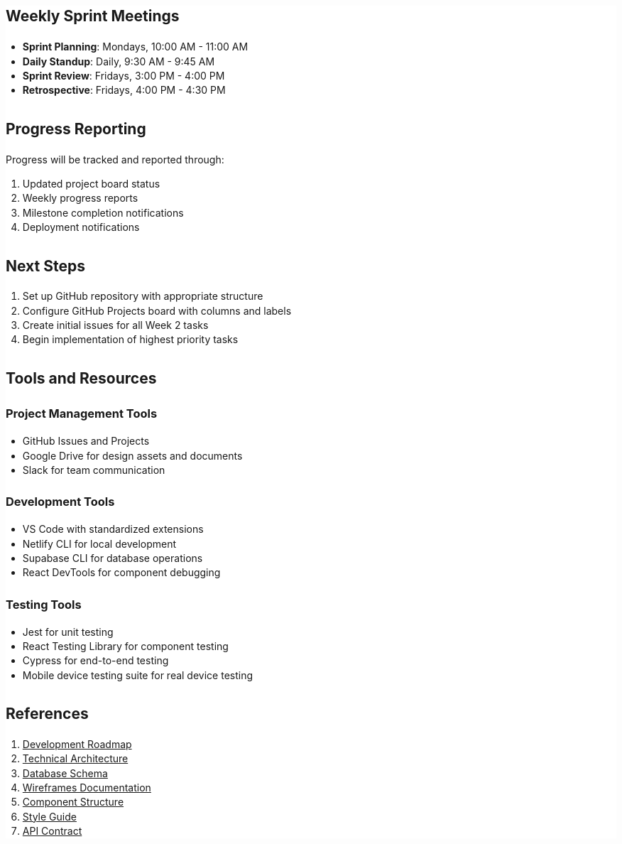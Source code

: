 ## Weekly Sprint Meetings

- **Sprint Planning**: Mondays, 10:00 AM - 11:00 AM
- **Daily Standup**: Daily, 9:30 AM - 9:45 AM
- **Sprint Review**: Fridays, 3:00 PM - 4:00 PM
- **Retrospective**: Fridays, 4:00 PM - 4:30 PM

## Progress Reporting

Progress will be tracked and reported through:
1. Updated project board status
2. Weekly progress reports
3. Milestone completion notifications
4. Deployment notifications

## Next Steps

1. Set up GitHub repository with appropriate structure
2. Configure GitHub Projects board with columns and labels
3. Create initial issues for all Week 2 tasks
4. Begin implementation of highest priority tasks

## Tools and Resources

### Project Management Tools
- GitHub Issues and Projects
- Google Drive for design assets and documents
- Slack for team communication

### Development Tools
- VS Code with standardized extensions
- Netlify CLI for local development
- Supabase CLI for database operations
- React DevTools for component debugging

### Testing Tools
- Jest for unit testing
- React Testing Library for component testing
- Cypress for end-to-end testing
- Mobile device testing suite for real device testing

## References

1. [Development Roadmap](../Development%20Roadmap.md)
2. [Technical Architecture](../Technical%20Architecture.md)
3. [Database Schema](../database/schema.sql)
4. [Wireframes Documentation](../design/wireframes.md)
5. [Component Structure](../design/component-structure.md)
6. [Style Guide](../design/style-guide.md)
7. [API Contract](../api/api-contract.md)
